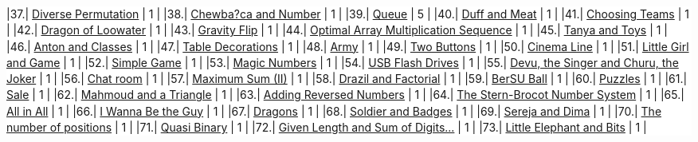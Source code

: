 |37.| [Diverse Permutation](http://codeforces.com/problemset/problem/482/A) | 1 |
|38.| [Chewba?ca and Number](http://codeforces.com/problemset/problem/514/A) | 1 |
|39.| [Queue](http://codeforces.com/problemset/problem/141/C) | 5 |
|40.| [Duff and Meat](http://codeforces.com/problemset/problem/588/A) | 1 |
|41.| [Choosing Teams](http://codeforces.com/problemset/problem/432/A) | 1 |
|42.| [Dragon of Loowater](https://uva.onlinejudge.org/index.php?option=onlinejudge&page=show_problem&problem=2267) | 1 |
|43.| [Gravity Flip](http://codeforces.com/problemset/problem/405/A) | 1 |
|44.| [Optimal Array Multiplication Sequence](https://uva.onlinejudge.org/index.php?option=onlinejudge&page=show_problem&problem=284) | 1 |
|45.| [Tanya and Toys](http://codeforces.com/problemset/problem/659/C) | 1 |
|46.| [Anton and Classes](http://codeforces.com/problemset/problem/785/B) | 1 |
|47.| [Table Decorations](http://codeforces.com/problemset/problem/478/C) | 1 |
|48.| [Army](http://codeforces.com/problemset/problem/38/A) | 1 |
|49.| [Two Buttons](http://codeforces.com/problemset/problem/520/B) | 1 |
|50.| [Cinema Line](http://codeforces.com/problemset/problem/349/A) | 1 |
|51.| [Little Girl and Game](http://codeforces.com/problemset/problem/276/B) | 1 |
|52.| [Simple Game](http://codeforces.com/problemset/problem/570/B) | 1 |
|53.| [Magic Numbers](http://codeforces.com/problemset/problem/320/A) | 1 |
|54.| [USB Flash Drives](http://codeforces.com/problemset/problem/609/A) | 1 |
|55.| [Devu, the Singer and Churu, the Joker](http://codeforces.com/problemset/problem/439/A) | 1 |
|56.| [Chat room](http://codeforces.com/problemset/problem/58/A) | 1 |
|57.| [Maximum Sum (II)](https://uva.onlinejudge.org/index.php?option=onlinejudge&page=show_problem&problem=1597) | 1 |
|58.| [Drazil and Factorial](http://codeforces.com/problemset/problem/515/C) | 1 |
|59.| [BerSU Ball](http://codeforces.com/problemset/problem/489/B) | 1 |
|60.| [Puzzles](http://codeforces.com/problemset/problem/337/A) | 1 |
|61.| [Sale](http://codeforces.com/problemset/problem/34/B) | 1 |
|62.| [Mahmoud and a Triangle](http://codeforces.com/problemset/problem/766/B) | 1 |
|63.| [Adding Reversed Numbers](http://www.spoj.com/problems/ADDREV/) | 1 |
|64.| [The Stern-Brocot Number System](https://uva.onlinejudge.org/index.php?option=onlinejudge&page=show_problem&problem=1018) | 1 |
|65.| [All in All](https://uva.onlinejudge.org/index.php?option=onlinejudge&page=show_problem&problem=1281) | 1 |
|66.| [I Wanna Be the Guy](http://codeforces.com/problemset/problem/469/A) | 1 |
|67.| [Dragons](http://codeforces.com/problemset/problem/230/A) | 1 |
|68.| [Soldier and Badges](http://codeforces.com/problemset/problem/546/B) | 1 |
|69.| [Sereja and Dima](http://codeforces.com/problemset/problem/381/A) | 1 |
|70.| [The number of positions](http://codeforces.com/problemset/problem/124/A) | 1 |
|71.| [Quasi Binary](http://codeforces.com/problemset/problem/538/B) | 1 |
|72.| [Given Length and Sum of Digits...](http://codeforces.com/problemset/problem/489/C) | 1 |
|73.| [Little Elephant and Bits](http://codeforces.com/problemset/problem/258/A) | 1 |